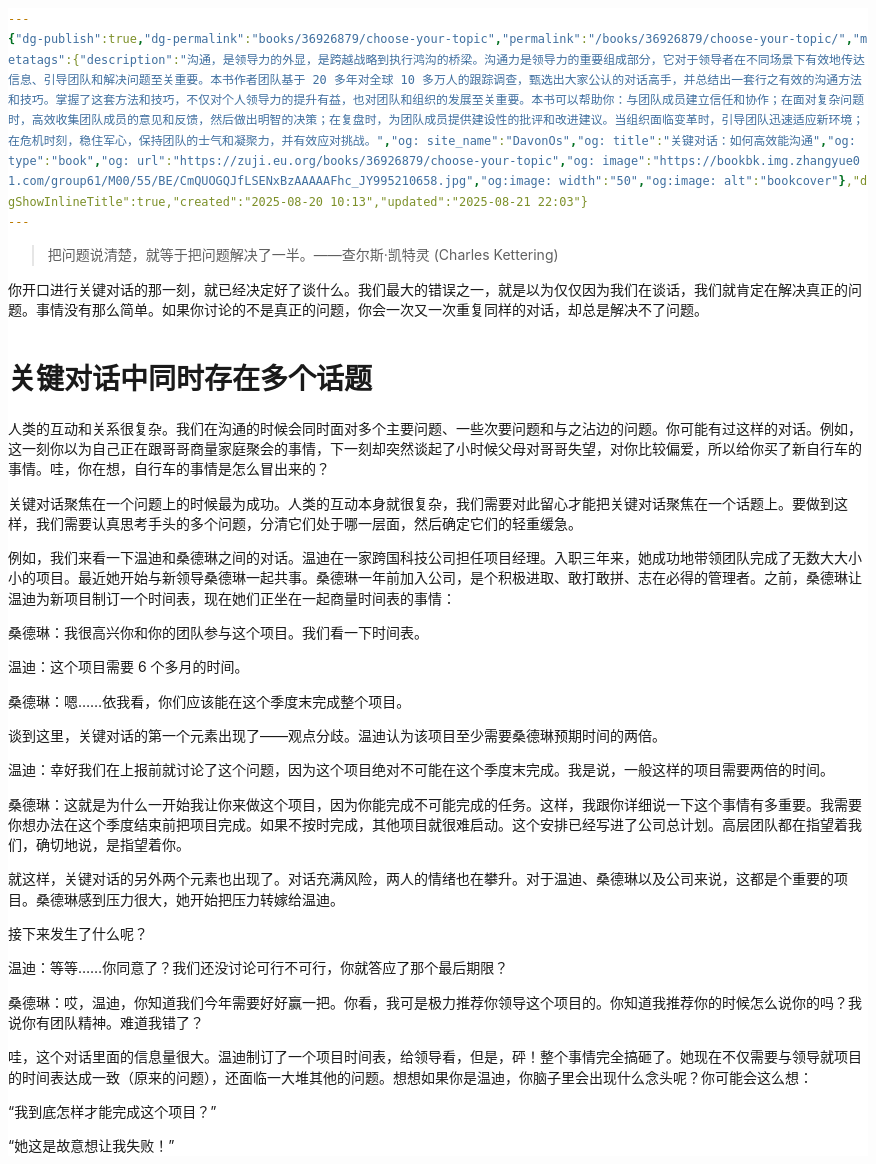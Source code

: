 ```yaml
---
{"dg-publish":true,"dg-permalink":"books/36926879/choose-your-topic","permalink":"/books/36926879/choose-your-topic/","metatags":{"description":"沟通，是领导力的外显，是跨越战略到执行鸿沟的桥梁。沟通力是领导力的重要组成部分，它对于领导者在不同场景下有效地传达信息、引导团队和解决问题至关重要。本书作者团队基于 20 多年对全球 10 多万人的跟踪调查，甄选出大家公认的对话高手，并总结出一套行之有效的沟通方法和技巧。掌握了这套方法和技巧，不仅对个人领导力的提升有益，也对团队和组织的发展至关重要。本书可以帮助你：与团队成员建立信任和协作；在面对复杂问题时，高效收集团队成员的意见和反馈，然后做出明智的决策；在复盘时，为团队成员提供建设性的批评和改进建议。当组织面临变革时，引导团队迅速适应新环境；在危机时刻，稳住军心，保持团队的士气和凝聚力，并有效应对挑战。","og: site_name":"DavonOs","og: title":"关键对话：如何高效能沟通","og: type":"book","og: url":"https://zuji.eu.org/books/36926879/choose-your-topic","og: image":"https://bookbk.img.zhangyue01.com/group61/M00/55/BE/CmQUOGQJfLSENxBzAAAAAFhc_JY995210658.jpg","og:image: width":"50","og:image: alt":"bookcover"},"dgShowInlineTitle":true,"created":"2025-08-20 10:13","updated":"2025-08-21 22:03"}
---
```



> 把问题说清楚，就等于把问题解决了一半。——查尔斯·凯特灵 (Charles Kettering)

你开口进行关键对话的那一刻，就已经决定好了谈什么。我们最大的错误之一，就是以为仅仅因为我们在谈话，我们就肯定在解决真正的问题。事情没有那么简单。如果你讨论的不是真正的问题，你会一次又一次重复同样的对话，却总是解决不了问题。

# 关键对话中同时存在多个话题

人类的互动和关系很复杂。我们在沟通的时候会同时面对多个主要问题、一些次要问题和与之沾边的问题。你可能有过这样的对话。例如，这一刻你以为自己正在跟哥哥商量家庭聚会的事情，下一刻却突然谈起了小时候父母对哥哥失望，对你比较偏爱，所以给你买了新自行车的事情。哇，你在想，自行车的事情是怎么冒出来的？

关键对话聚焦在一个问题上的时候最为成功。人类的互动本身就很复杂，我们需要对此留心才能把关键对话聚焦在一个话题上。要做到这样，我们需要认真思考手头的多个问题，分清它们处于哪一层面，然后确定它们的轻重缓急。

例如，我们来看一下温迪和桑德琳之间的对话。温迪在一家跨国科技公司担任项目经理。入职三年来，她成功地带领团队完成了无数大大小小的项目。最近她开始与新领导桑德琳一起共事。桑德琳一年前加入公司，是个积极进取、敢打敢拼、志在必得的管理者。之前，桑德琳让温迪为新项目制订一个时间表，现在她们正坐在一起商量时间表的事情：

桑德琳：我很高兴你和你的团队参与这个项目。我们看一下时间表。

温迪：这个项目需要 6 个多月的时间。

桑德琳：嗯……依我看，你们应该能在这个季度末完成整个项目。

谈到这里，关键对话的第一个元素出现了——观点分歧。温迪认为该项目至少需要桑德琳预期时间的两倍。

温迪：幸好我们在上报前就讨论了这个问题，因为这个项目绝对不可能在这个季度末完成。我是说，一般这样的项目需要两倍的时间。

桑德琳：这就是为什么一开始我让你来做这个项目，因为你能完成不可能完成的任务。这样，我跟你详细说一下这个事情有多重要。我需要你想办法在这个季度结束前把项目完成。如果不按时完成，其他项目就很难启动。这个安排已经写进了公司总计划。高层团队都在指望着我们，确切地说，是指望着你。

就这样，关键对话的另外两个元素也出现了。对话充满风险，两人的情绪也在攀升。对于温迪、桑德琳以及公司来说，这都是个重要的项目。桑德琳感到压力很大，她开始把压力转嫁给温迪。

接下来发生了什么呢？

温迪：等等……你同意了？我们还没讨论可行不可行，你就答应了那个最后期限？

桑德琳：哎，温迪，你知道我们今年需要好好赢一把。你看，我可是极力推荐你领导这个项目的。你知道我推荐你的时候怎么说你的吗？我说你有团队精神。难道我错了？

哇，这个对话里面的信息量很大。温迪制订了一个项目时间表，给领导看，但是，砰！整个事情完全搞砸了。她现在不仅需要与领导就项目的时间表达成一致（原来的问题），还面临一大堆其他的问题。想想如果你是温迪，你脑子里会出现什么念头呢？你可能会这么想：

“我到底怎样才能完成这个项目？”

“她这是故意想让我失败！”
